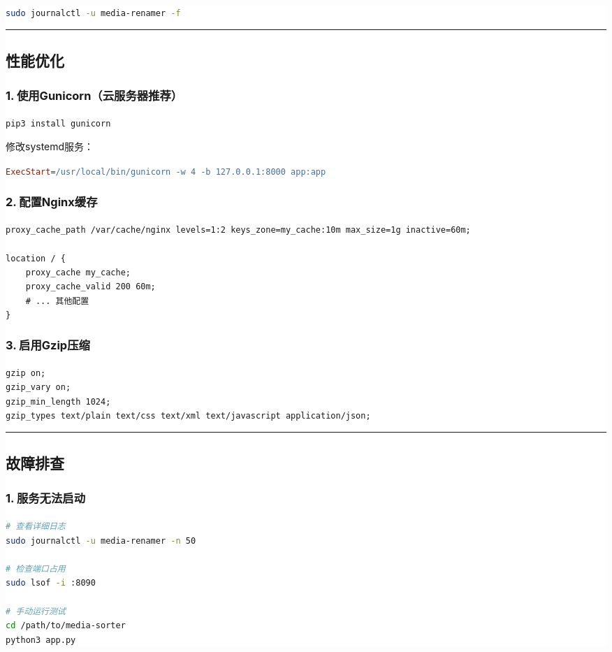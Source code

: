 ```bash
sudo journalctl -u media-renamer -f
```

---

## 性能优化

### 1. 使用Gunicorn（云服务器推荐）

```bash
pip3 install gunicorn
```

修改systemd服务：
```ini
ExecStart=/usr/local/bin/gunicorn -w 4 -b 127.0.0.1:8000 app:app
```

### 2. 配置Nginx缓存

```nginx
proxy_cache_path /var/cache/nginx levels=1:2 keys_zone=my_cache:10m max_size=1g inactive=60m;

location / {
    proxy_cache my_cache;
    proxy_cache_valid 200 60m;
    # ... 其他配置
}
```

### 3. 启用Gzip压缩

```nginx
gzip on;
gzip_vary on;
gzip_min_length 1024;
gzip_types text/plain text/css text/xml text/javascript application/json;
```

---

## 故障排查

### 1. 服务无法启动

```bash
# 查看详细日志
sudo journalctl -u media-renamer -n 50

# 检查端口占用
sudo lsof -i :8090

# 手动运行测试
cd /path/to/media-sorter
python3 app.py
```
